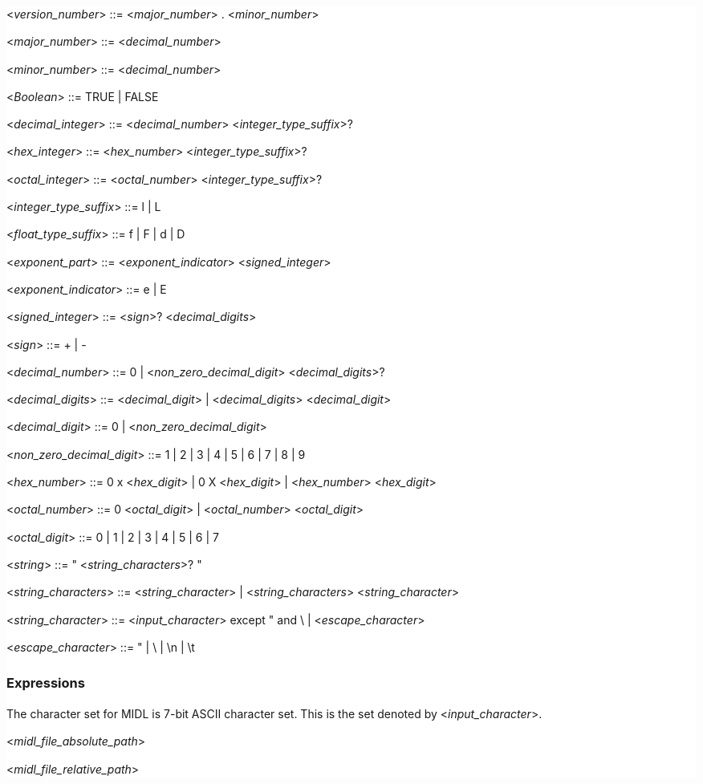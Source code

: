 <*version_number*> ::= <*major_number*> . <*minor_number*>

<*major_number*> ::= <*decimal_number*>

<*minor_number*> ::= <*decimal_number*>

<*Boolean*> ::= TRUE | FALSE

<*decimal_integer*> ::= <*decimal_number*> <*integer_type_suffix*>?

<*hex_integer*> ::= <*hex_number*> <*integer_type_suffix*>?

<*octal_integer*> ::= <*octal_number*> <*integer_type_suffix*>?

<*integer_type_suffix*> ::= l | L

<*float_type_suffix*> ::= f | F | d | D

<*exponent_part*> ::= <*exponent_indicator*> <*signed_integer*>

<*exponent_indicator*> ::= e | E

<*signed_integer*> ::= <*sign*>? <*decimal_digits*>

<*sign*> ::= + | -

<*decimal_number*> ::= 0 | <*non_zero_decimal_digit*> <*decimal_digits*>?

<*decimal_digits*> ::= <*decimal_digit*> | <*decimal_digits*> <*decimal_digit*>

<*decimal_digit*> ::= 0 | <*non_zero_decimal_digit*>

<*non_zero_decimal_digit*> ::= 1 | 2 | 3 | 4 | 5 | 6 | 7 | 8 | 9

<*hex_number*> ::= 0 x <*hex_digit*> | 0 X <*hex_digit*> | <*hex_number*> <*hex_digit*>

<*octal_number*> ::= 0 <*octal_digit*> | <*octal_number*> <*octal_digit*>

<*octal_digit*> ::= 0 | 1 | 2 | 3 | 4 | 5 | 6 | 7

<*string*> ::= " <*string_characters*>? "

<*string_characters*> ::= <*string_character*> | <*string_characters*> <*string_character*>

<*string_character*> ::= <*input_character*> except " and \ | <*escape_character*>

<*escape_character*> ::= \" | \\ | \n | \t

### Expressions


The character set for MIDL is 7-bit ASCII character set. This is the set denoted by <*input_character*>.

<*midl_file_absolute_path*>

<*midl_file_relative_path*>